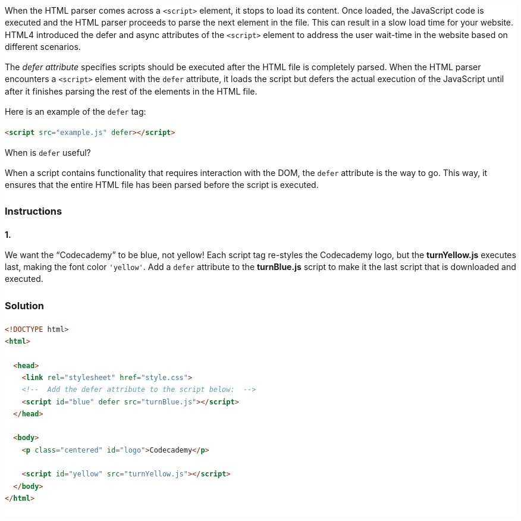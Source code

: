 When the HTML parser comes across a `<script>` element, it stops to load
its content. Once loaded, the JavaScript code is executed and the HTML
parser proceeds to parse the next element in the file. This can result
in a slow load time for your website. HTML4 introduced the defer and
async attributes of the `<script>` element to address the user wait-time
in the website based on different scenarios.

The *defer attribute* specifies scripts should be executed after the
HTML file is completely parsed. When the HTML parser encounters a
`<script>` element with the `defer` attribute, it loads the script but
defers the actual execution of the JavaScript until after it finishes
parsing the rest of the elements in the HTML file.

Here is an example of the `defer` tag:

``` html
<script src="example.js" defer></script> 
```

When is `defer` useful?

When a script contains functionality that requires interaction with the
DOM, the `defer` attribute is the way to go. This way, it ensures that
the entire HTML file has been parsed before the script is executed.

### Instructions

**1.**

We want the “Codecademy” to be blue, not yellow! Each script tag
re-styles the Codecademy logo, but the **turnYellow.js** executes last,
making the font color `'yellow'`. Add a `defer` attribute to the
**turnBlue.js** script to make it the last script that is downloaded and
executed.

### Solution

``` html
<!DOCTYPE html> 
<html>
 
  <head>
    <link rel="stylesheet" href="style.css">
    <!--  Add the defer attribute to the script below:  -->
    <script id="blue" defer src="turnBlue.js"></script>
  </head>

  <body>        
    <p class="centered" id="logo">Codecademy</p>

    <script id="yellow" src="turnYellow.js"></script>
  </body>
</html>
  
```
